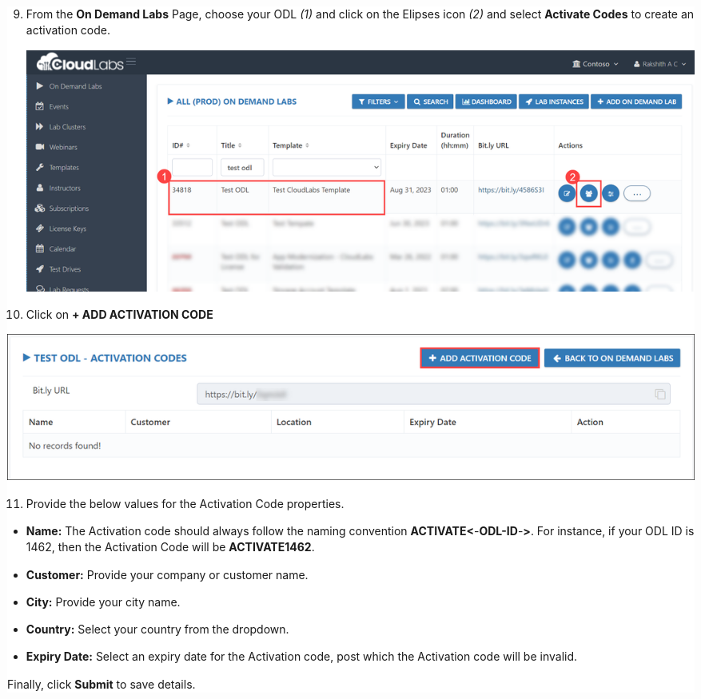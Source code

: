 9. From the **On Demand Labs** Page, choose your ODL _(1)_ and click on the Elipses icon _(2)_ and select **Activate Codes** to create an activation code. 

   ![](/img/OnboardingDocs/odl-select-odl.png)


10. Click on **+ ADD ACTIVATION CODE** 

   ![](/img/OnboardingDocs/odl-add-activation-code.png)

11. Provide the below values for the Activation Code properties.

   - **Name:** The Activation code should always follow the naming convention **ACTIVATE<**-**ODL-ID**-**>**. For instance, if your ODL ID is 1462, then the Activation Code will be **ACTIVATE1462**.

   - **Customer:** Provide your company or customer name.

   - **City:** Provide your city name.

   - **Country:** Select your country from the dropdown.

   - **Expiry Date:** Select an expiry date for the Activation code, post which the Activation code will be invalid.

Finally, click **Submit** to save details.
